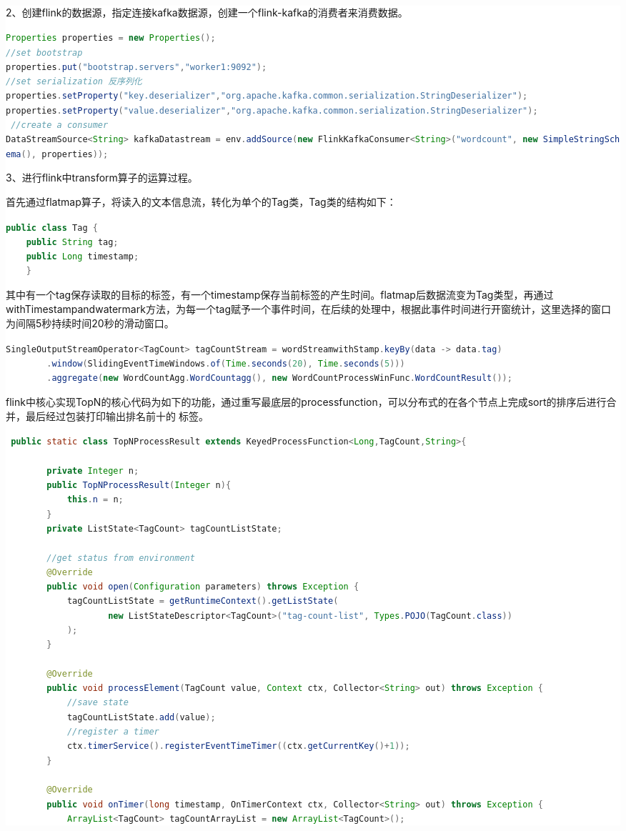 2、创建flink的数据源，指定连接kafka数据源，创建一个flink-kafka的消费者来消费数据。

```java
Properties properties = new Properties();
//set bootstrap
properties.put("bootstrap.servers","worker1:9092");
//set serialization 反序列化
properties.setProperty("key.deserializer","org.apache.kafka.common.serialization.StringDeserializer");
properties.setProperty("value.deserializer","org.apache.kafka.common.serialization.StringDeserializer");
 //create a consumer
DataStreamSource<String> kafkaDatastream = env.addSource(new FlinkKafkaConsumer<String>("wordcount", new SimpleStringSchema(), properties));

```

3、进行flink中transform算子的运算过程。

首先通过flatmap算子，将读入的文本信息流，转化为单个的Tag类，Tag类的结构如下：

```java
public class Tag {
    public String tag;
    public Long timestamp;
    }
```

其中有一个tag保存读取的目标的标签，有一个timestamp保存当前标签的产生时间。flatmap后数据流变为Tag类型，再通过withTimestampandwatermark方法，为每一个tag赋予一个事件时间，在后续的处理中，根据此事件时间进行开窗统计，这里选择的窗口为间隔5秒持续时间20秒的滑动窗口。

```java
SingleOutputStreamOperator<TagCount> tagCountStream = wordStreamwithStamp.keyBy(data -> data.tag)
        .window(SlidingEventTimeWindows.of(Time.seconds(20), Time.seconds(5)))
        .aggregate(new WordCountAgg.WordCountagg(), new WordCountProcessWinFunc.WordCountResult());
```

flink中核心实现TopN的核心代码为如下的功能，通过重写最底层的processfunction，可以分布式的在各个节点上完成sort的排序后进行合并，最后经过包装打印输出排名前十的 标签。

```java
 public static class TopNProcessResult extends KeyedProcessFunction<Long,TagCount,String>{

        private Integer n;
        public TopNProcessResult(Integer n){
            this.n = n;
        }
        private ListState<TagCount> tagCountListState;

        //get status from environment
        @Override
        public void open(Configuration parameters) throws Exception {
            tagCountListState = getRuntimeContext().getListState(
                    new ListStateDescriptor<TagCount>("tag-count-list", Types.POJO(TagCount.class))
            );
        }

        @Override
        public void processElement(TagCount value, Context ctx, Collector<String> out) throws Exception {
            //save state
            tagCountListState.add(value);
            //register a timer
            ctx.timerService().registerEventTimeTimer((ctx.getCurrentKey()+1));
        }

        @Override
        public void onTimer(long timestamp, OnTimerContext ctx, Collector<String> out) throws Exception {
            ArrayList<TagCount> tagCountArrayList = new ArrayList<TagCount>();
```